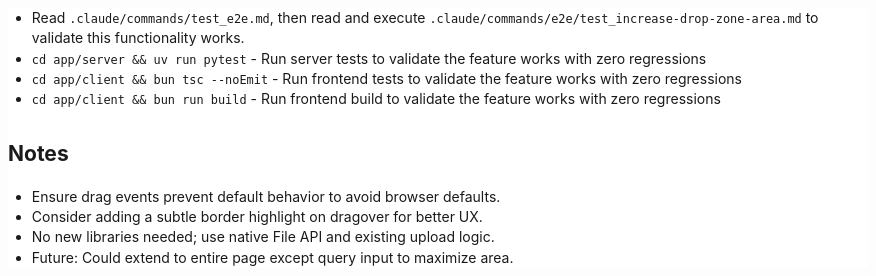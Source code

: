 - Read `.claude/commands/test_e2e.md`, then read and execute `.claude/commands/e2e/test_increase-drop-zone-area.md` to validate this functionality works.
- `cd app/server && uv run pytest` - Run server tests to validate the feature works with zero regressions
- `cd app/client && bun tsc --noEmit` - Run frontend tests to validate the feature works with zero regressions
- `cd app/client && bun run build` - Run frontend build to validate the feature works with zero regressions

## Notes

- Ensure drag events prevent default behavior to avoid browser defaults.
- Consider adding a subtle border highlight on dragover for better UX.
- No new libraries needed; use native File API and existing upload logic.
- Future: Could extend to entire page except query input to maximize area.